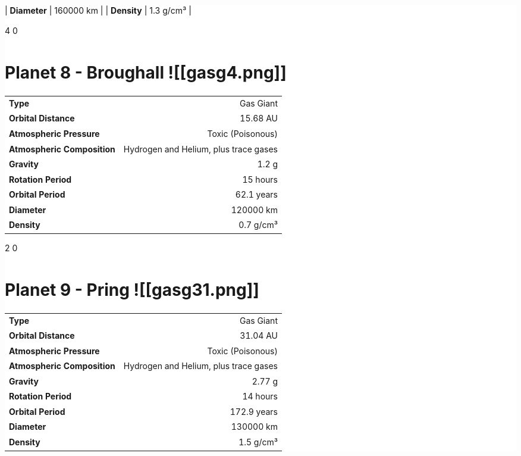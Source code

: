 | **Diameter**                |      160000 km | 
| **Density**                 |    1.3 g/cm³ |



4
0



# Planet 8 - Broughall ![[gasg4.png]]
|                             |                           |
| --------------------------- | -------------------------:|
| **Type**                    |             Gas Giant |
| **Orbital Distance**        |   15.68 AU |
| **Atmospheric Pressure**    |       Toxic (Poisonous) |
| **Atmospheric Composition** |      Hydrogen and Helium, plus trace gases |
| **Gravity**                 |        1.2 g |
| **Rotation Period**         |  15 hours |
| **Orbital Period** | 62.1 years |
| **Diameter**                |      120000 km | 
| **Density**                 |    0.7 g/cm³ |



2
0



# Planet 9 - Pring ![[gasg31.png]]
|                             |                           |
| --------------------------- | -------------------------:|
| **Type**                    |             Gas Giant |
| **Orbital Distance**        |   31.04 AU |
| **Atmospheric Pressure**    |       Toxic (Poisonous) |
| **Atmospheric Composition** |      Hydrogen and Helium, plus trace gases |
| **Gravity**                 |        2.77 g |
| **Rotation Period**         |  14 hours |
| **Orbital Period** | 172.9 years |
| **Diameter**                |      130000 km | 
| **Density**                 |    1.5 g/cm³ |
